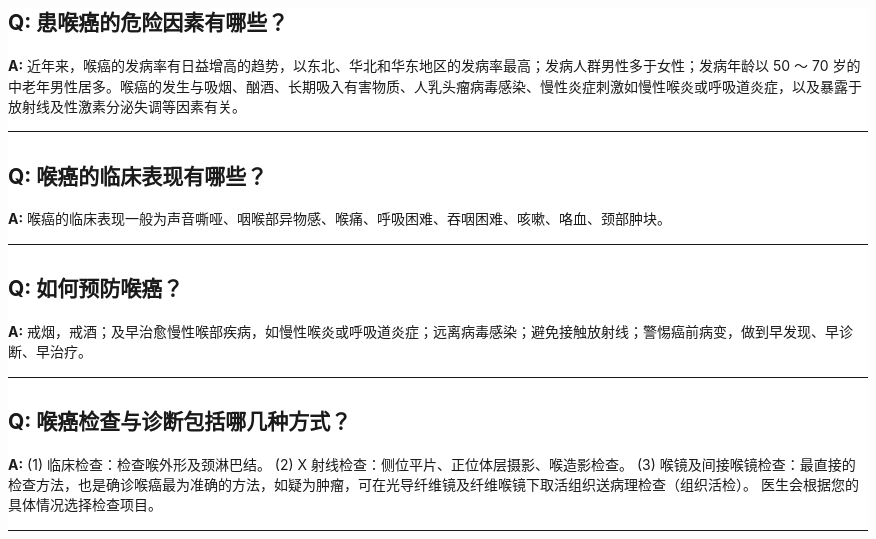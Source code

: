 ## Q: 患喉癌的危险因素有哪些？

**A:**
近年来，喉癌的发病率有日益增高的趋势，以东北、华北和华东地区的发病率最高；发病人群男性多于女性；发病年龄以 50 ～ 70 岁的中老年男性居多。喉癌的发生与吸烟、酗酒、长期吸入有害物质、人乳头瘤病毒感染、慢性炎症刺激如慢性喉炎或呼吸道炎症，以及暴露于放射线及性激素分泌失调等因素有关。

---

## Q: 喉癌的临床表现有哪些？

**A:**
喉癌的临床表现一般为声音嘶哑、咽喉部异物感、喉痛、呼吸困难、吞咽困难、咳嗽、咯血、颈部肿块。


---

## Q: 如何预防喉癌？

**A:**
戒烟，戒酒；及早治愈慢性喉部疾病，如慢性喉炎或呼吸道炎症；远离病毒感染；避免接触放射线；警惕癌前病变，做到早发现、早诊断、早治疗。


---

## Q: 喉癌检查与诊断包括哪几种方式？

**A:**
(1) 临床检查：检查喉外形及颈淋巴结。
(2) X 射线检查：侧位平片、正位体层摄影、喉造影检查。
(3) 喉镜及间接喉镜检查：最直接的检查方法，也是确诊喉癌最为准确的方法，如疑为肿瘤，可在光导纤维镜及纤维喉镜下取活组织送病理检查（组织活检）。
医生会根据您的具体情况选择检查项目。

---

